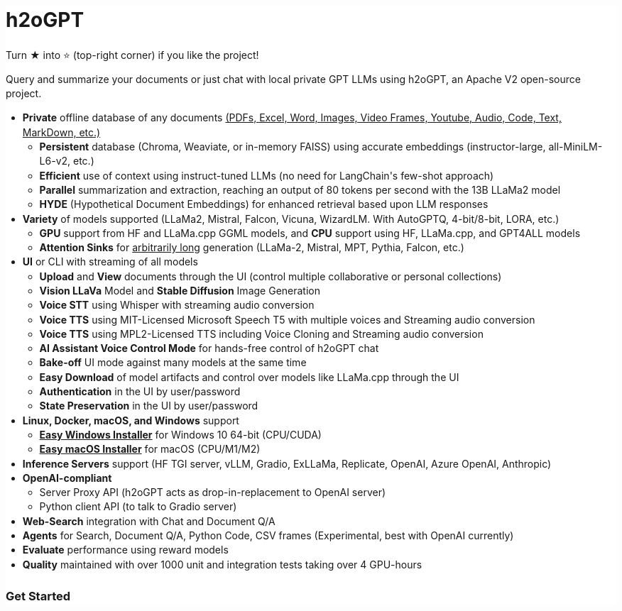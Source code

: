 # h2oGPT

Turn ★ into ⭐ (top-right corner) if you like the project!

Query and summarize your documents or just chat with local private GPT LLMs using h2oGPT, an Apache V2 open-source project.

- **Private** offline database of any documents [(PDFs, Excel, Word, Images, Video Frames, Youtube, Audio, Code, Text, MarkDown, etc.)](docs/README_LangChain.md#supported-datatypes)
  - **Persistent** database (Chroma, Weaviate, or in-memory FAISS) using accurate embeddings (instructor-large, all-MiniLM-L6-v2, etc.)
  - **Efficient** use of context using instruct-tuned LLMs (no need for LangChain's few-shot approach)
  - **Parallel** summarization and extraction, reaching an output of 80 tokens per second with the 13B LLaMa2 model
  - **HYDE** (Hypothetical Document Embeddings) for enhanced retrieval based upon LLM responses
- **Variety** of models supported (LLaMa2, Mistral, Falcon, Vicuna, WizardLM.  With AutoGPTQ, 4-bit/8-bit, LORA, etc.)
  - **GPU** support from HF and LLaMa.cpp GGML models, and **CPU** support using HF, LLaMa.cpp, and GPT4ALL models
  - **Attention Sinks** for [arbitrarily long](https://github.com/tomaarsen/attention_sinks) generation (LLaMa-2, Mistral, MPT, Pythia, Falcon, etc.)
- **UI** or CLI with streaming of all models
  - **Upload** and **View** documents through the UI (control multiple collaborative or personal collections)
  - **Vision LLaVa** Model and **Stable Diffusion** Image Generation
  - **Voice STT** using Whisper with streaming audio conversion
  - **Voice TTS** using MIT-Licensed Microsoft Speech T5 with multiple voices and Streaming audio conversion
  - **Voice TTS** using MPL2-Licensed TTS including Voice Cloning and Streaming audio conversion
  - **AI Assistant Voice Control Mode** for hands-free control of h2oGPT chat
  - **Bake-off** UI mode against many models at the same time
  - **Easy Download** of model artifacts and control over models like LLaMa.cpp through the UI
  - **Authentication** in the UI by user/password
  - **State Preservation** in the UI by user/password
- **Linux, Docker, macOS, and Windows** support
  - [**Easy Windows Installer**](#windows-1011-64-bit-with-full-document-qa-capability) for Windows 10 64-bit (CPU/CUDA)
  - [**Easy macOS Installer**](#macos-cpum1m2-with-full-document-qa-capability) for macOS (CPU/M1/M2)
- **Inference Servers** support (HF TGI server, vLLM, Gradio, ExLLaMa, Replicate, OpenAI, Azure OpenAI, Anthropic)
- **OpenAI-compliant**
  - Server Proxy API (h2oGPT acts as drop-in-replacement to OpenAI server)
  - Python client API (to talk to Gradio server)
- **Web-Search** integration with Chat and Document Q/A
- **Agents** for Search, Document Q/A, Python Code, CSV frames (Experimental, best with OpenAI currently)
- **Evaluate** performance using reward models
- **Quality** maintained with over 1000 unit and integration tests taking over 4 GPU-hours

### Get Started
